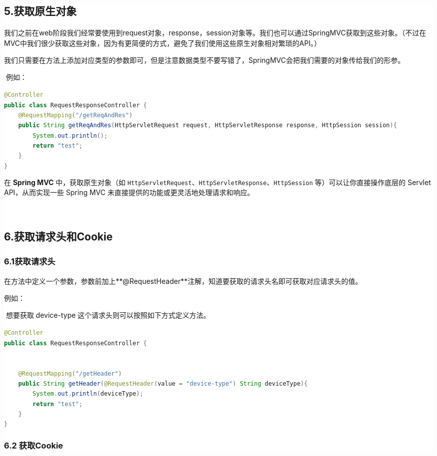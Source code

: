 



## 5.获取原生对象

​	我们之前在web阶段我们经常要使用到request对象，response，session对象等。我们也可以通过SpringMVC获取到这些对象。（不过在MVC中我们很少获取这些对象，因为有更简便的方式，避免了我们使用这些原生对象相对繁琐的API。）

​	我们只需要在方法上添加对应类型的参数即可，但是注意数据类型不要写错了，SpringMVC会把我们需要的对象传给我们的形参。

​	例如：

~~~~java
@Controller
public class RequestResponseController {
    @RequestMapping("/getReqAndRes")
    public String getReqAndRes(HttpServletRequest request, HttpServletResponse response, HttpSession session){
        System.out.println();
        return "test";
    }
}
~~~~

在 **Spring MVC** 中，获取原生对象（如 `HttpServletRequest`、`HttpServletResponse`、`HttpSession` 等）可以让你直接操作底层的 Servlet API，从而实现一些 Spring MVC 未直接提供的功能或更灵活地处理请求和响应。

​	

## 6.获取请求头和Cookie

### 6.1获取请求头

​	在方法中定义一个参数，参数前加上**@RequestHeader**注解，知道要获取的请求头名即可获取对应请求头的值。

例如：

​	想要获取 device-type 这个请求头则可以按照如下方式定义方法。

~~~~java
@Controller
public class RequestResponseController {


    @RequestMapping("/getHeader")
    public String getHeader(@RequestHeader(value = "device-type") String deviceType){
        System.out.println(deviceType);
        return "test";
    }
}

~~~~



### 6.2 获取Cookie
